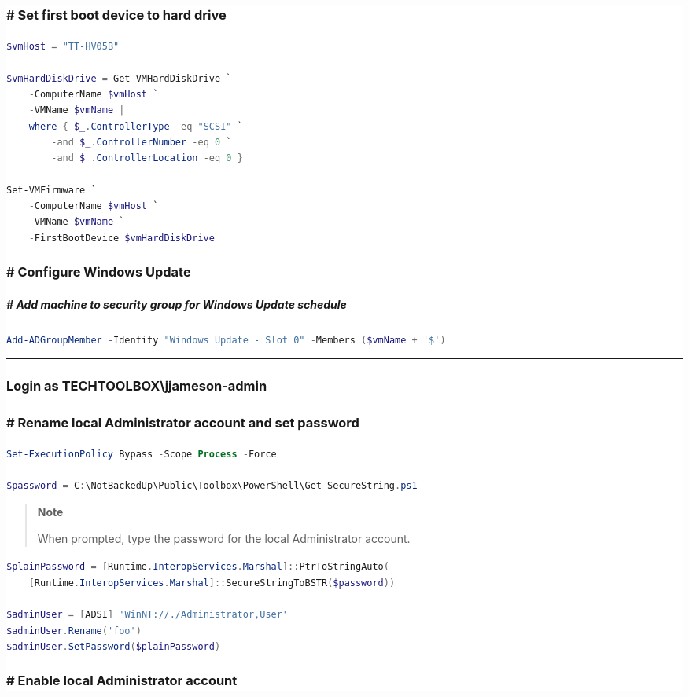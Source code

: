 ### # Set first boot device to hard drive

```PowerShell
$vmHost = "TT-HV05B"

$vmHardDiskDrive = Get-VMHardDiskDrive `
    -ComputerName $vmHost `
    -VMName $vmName |
    where { $_.ControllerType -eq "SCSI" `
        -and $_.ControllerNumber -eq 0 `
        -and $_.ControllerLocation -eq 0 }

Set-VMFirmware `
    -ComputerName $vmHost `
    -VMName $vmName `
    -FirstBootDevice $vmHardDiskDrive
```

### # Configure Windows Update

##### # Add machine to security group for Windows Update schedule

```PowerShell
Add-ADGroupMember -Identity "Windows Update - Slot 0" -Members ($vmName + '$')
```

---

### Login as TECHTOOLBOX\\jjameson-admin

### # Rename local Administrator account and set password

```PowerShell
Set-ExecutionPolicy Bypass -Scope Process -Force

$password = C:\NotBackedUp\Public\Toolbox\PowerShell\Get-SecureString.ps1
```

> **Note**
>
> When prompted, type the password for the local Administrator account.

```PowerShell
$plainPassword = [Runtime.InteropServices.Marshal]::PtrToStringAuto(
    [Runtime.InteropServices.Marshal]::SecureStringToBSTR($password))

$adminUser = [ADSI] 'WinNT://./Administrator,User'
$adminUser.Rename('foo')
$adminUser.SetPassword($plainPassword)
```

### # Enable local Administrator account
